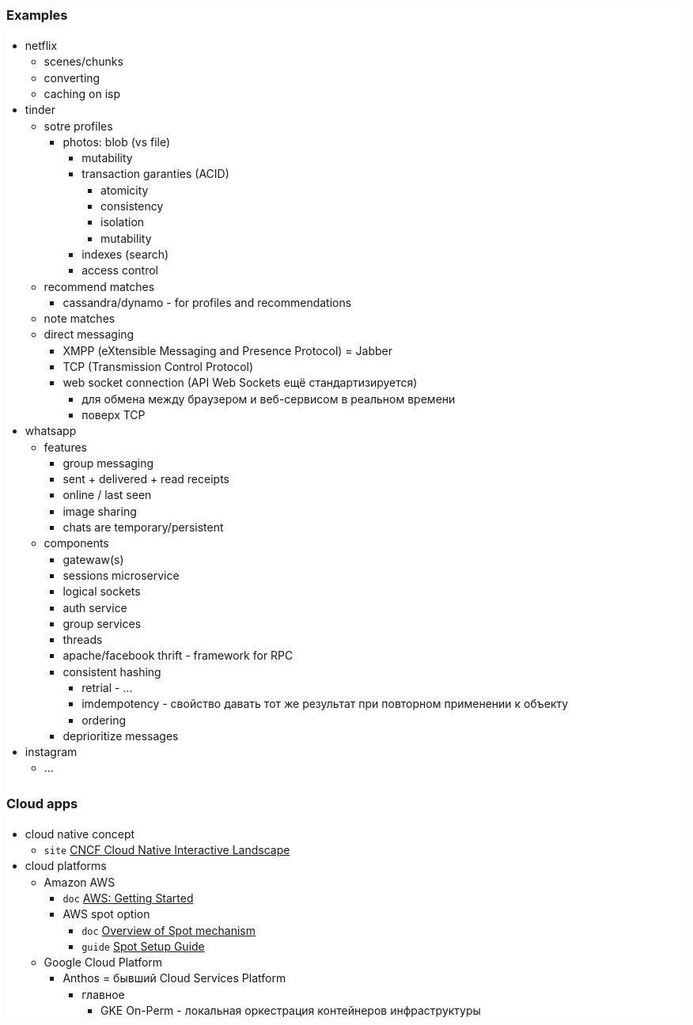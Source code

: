 ### Examples
- netflix
  - scenes/chunks
  - converting
  - caching on isp
- tinder
  - sotre profiles
    - photos: blob (vs file)
      - mutability
      - transaction garanties (ACID)
        - atomicity
        - consistency
        - isolation
        - mutability
      - indexes (search)
      - access control
  - recommend matches
    - cassandra/dynamo - for profiles and recommendations
  - note matches
  - direct messaging
    - XMPP (eXtensible Messaging and Presence Protocol) = Jabber
    - TCP (Transmission Control Protocol) 
    - web socket connection (API Web Sockets ещё стандартизируется)
      - для обмена между браузером и веб-сервисом в реальном времени
      - поверх TCP
- whatsapp
  - features
    - group messaging
    - sent + delivered + read receipts
    - online / last seen 
    - image sharing 
    - chats are temporary/persistent
  - components
    - gatewaw(s)
    - sessions microservice 
    - logical sockets
    - auth service
    - group services
    - threads
    - apache/facebook thrift - framework for RPC 
    - consistent hashing
      - retrial - ...
      - imdempotency - свойство давать тот же результат при повторном применении к объекту
      - ordering
    - deprioritize messages 
- instagram
  - ...

<a name="cloud"></a>
### Cloud apps 
- cloud native concept
  - `site` [CNCF Cloud Native Interactive Landscape](https://landscape.cncf.io/)		
- cloud platforms
  - Amazon AWS
    - `doc` [AWS: Getting Started](https://aws.amazon.com/ru/getting-started)
    - AWS spot option
      - `doc` [Overview of Spot mechanism](http://docs.aws.amazon.com/AWSEC2/latest/UserGuide/using-spot-instances.html)
      - `guide` [Spot Setup Guide](http://www.datasciencebowl.com/aws_guide/)
  - Google Cloud Platform
    - Anthos = бывший Cloud Services Platform
      - главное
        - GKE On-Perm - локальная оркестрация контейнеров инфраструктуры